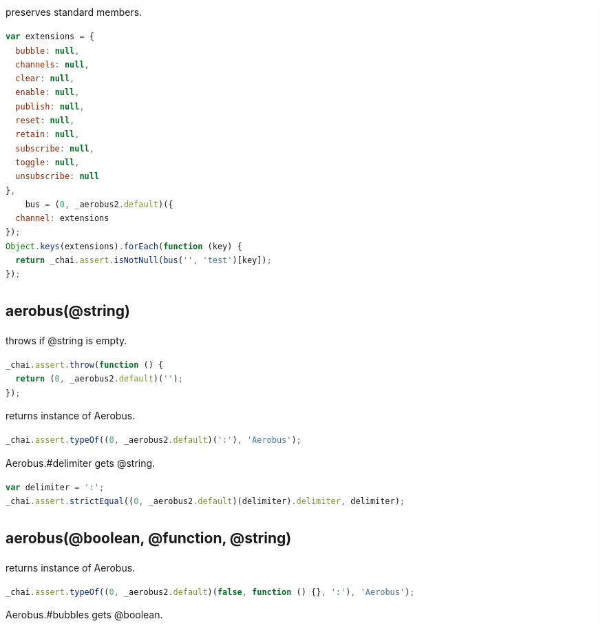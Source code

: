 preserves standard members.

```js
var extensions = {
  bubble: null,
  channels: null,
  clear: null,
  enable: null,
  publish: null,
  reset: null,
  retain: null,
  subscribe: null,
  toggle: null,
  unsubscribe: null
},
    bus = (0, _aerobus2.default)({
  channel: extensions
});
Object.keys(extensions).forEach(function (key) {
  return _chai.assert.isNotNull(bus('', 'test')[key]);
});
```

<a name="aerobus-aerobusstring"></a>
## aerobus(@string)
throws if @string is empty.

```js
_chai.assert.throw(function () {
  return (0, _aerobus2.default)('');
});
```

returns instance of Aerobus.

```js
_chai.assert.typeOf((0, _aerobus2.default)(':'), 'Aerobus');
```

Aerobus.#delimiter gets @string.

```js
var delimiter = ':';
_chai.assert.strictEqual((0, _aerobus2.default)(delimiter).delimiter, delimiter);
```

<a name="aerobus-aerobusboolean-function-string"></a>
## aerobus(@boolean, @function, @string)
returns instance of Aerobus.

```js
_chai.assert.typeOf((0, _aerobus2.default)(false, function () {}, ':'), 'Aerobus');
```

Aerobus.#bubbles gets @boolean.
